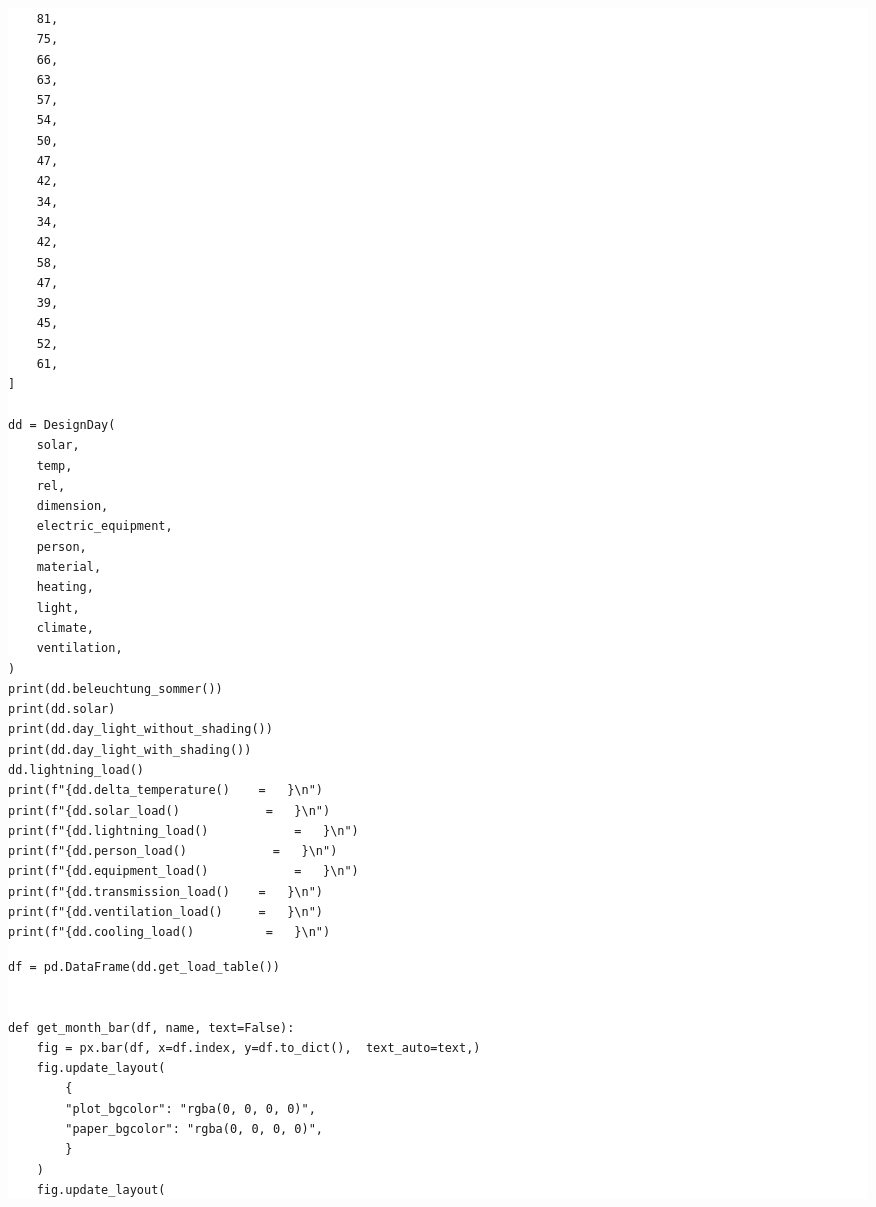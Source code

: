 ```{.python }
    81,
    75,
    66,
    63,
    57,
    54,
    50,
    47,
    42,
    34,
    34,
    42,
    58,
    47,
    39,
    45,
    52,
    61,
]

dd = DesignDay(
    solar,
    temp,
    rel,
    dimension,
    electric_equipment,
    person,
    material,
    heating,
    light,
    climate,
    ventilation,
)
print(dd.beleuchtung_sommer())
print(dd.solar)
print(dd.day_light_without_shading())
print(dd.day_light_with_shading())
dd.lightning_load()
print(f"{dd.delta_temperature()    =   }\n")
print(f"{dd.solar_load()            =   }\n")
print(f"{dd.lightning_load()            =   }\n")
print(f"{dd.person_load()            =   }\n")
print(f"{dd.equipment_load()            =   }\n")
print(f"{dd.transmission_load()    =   }\n")
print(f"{dd.ventilation_load()     =   }\n")
print(f"{dd.cooling_load()          =   }\n")

```



```{.python }
df = pd.DataFrame(dd.get_load_table())


def get_month_bar(df, name, text=False):
    fig = px.bar(df, x=df.index, y=df.to_dict(),  text_auto=text,)
    fig.update_layout(
        {
        "plot_bgcolor": "rgba(0, 0, 0, 0)",
        "paper_bgcolor": "rgba(0, 0, 0, 0)",
        }
    )
    fig.update_layout(
```